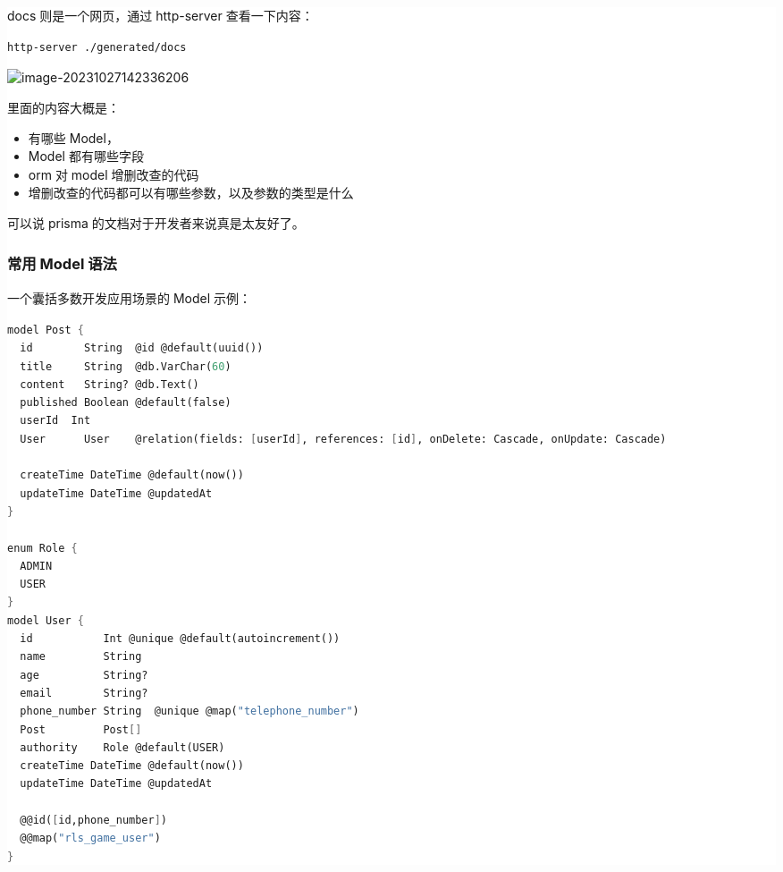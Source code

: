 docs 则是一个网页，通过 http-server 查看一下内容：

```bash
http-server ./generated/docs
```

![image-20231027142336206](https://raw.githubusercontent.com/18888628835/image-cloud/main/assets202310271423260.png)

里面的内容大概是：

- 有哪些 Model，
- Model 都有哪些字段
- orm 对 model 增删改查的代码
- 增删改查的代码都可以有哪些参数，以及参数的类型是什么

可以说 prisma 的文档对于开发者来说真是太友好了。

### 常用 Model 语法

一个囊括多数开发应用场景的 Model 示例：

```scheme
model Post {
  id        String  @id @default(uuid())
  title     String  @db.VarChar(60)
  content   String? @db.Text()
  published Boolean @default(false)
  userId  Int
  User      User    @relation(fields: [userId], references: [id], onDelete: Cascade, onUpdate: Cascade)

  createTime DateTime @default(now())
  updateTime DateTime @updatedAt
}

enum Role {
  ADMIN
  USER
}
model User {
  id           Int @unique @default(autoincrement())
  name         String
  age          String?
  email        String?
  phone_number String  @unique @map("telephone_number")
  Post         Post[]
  authority    Role @default(USER)
  createTime DateTime @default(now())
  updateTime DateTime @updatedAt

  @@id([id,phone_number])
  @@map("rls_game_user")
}
```
